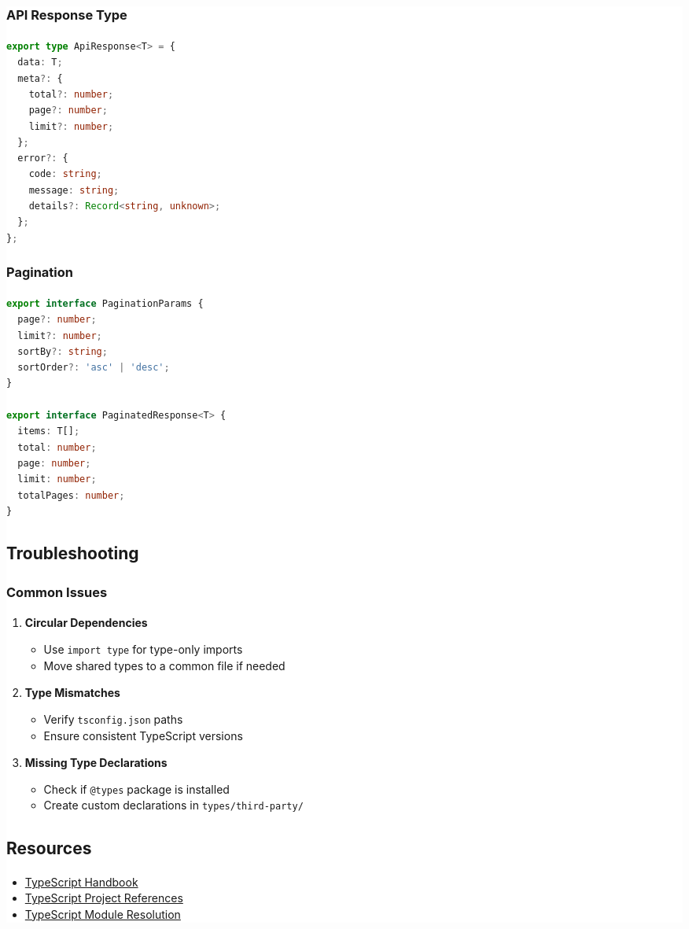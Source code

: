 ### API Response Type
```typescript
export type ApiResponse<T> = {
  data: T;
  meta?: {
    total?: number;
    page?: number;
    limit?: number;
  };
  error?: {
    code: string;
    message: string;
    details?: Record<string, unknown>;
  };
};
```

### Pagination
```typescript
export interface PaginationParams {
  page?: number;
  limit?: number;
  sortBy?: string;
  sortOrder?: 'asc' | 'desc';
}

export interface PaginatedResponse<T> {
  items: T[];
  total: number;
  page: number;
  limit: number;
  totalPages: number;
}
```

## Troubleshooting

### Common Issues

1. **Circular Dependencies**
   - Use `import type` for type-only imports
   - Move shared types to a common file if needed

2. **Type Mismatches**
   - Verify `tsconfig.json` paths
   - Ensure consistent TypeScript versions

3. **Missing Type Declarations**
   - Check if `@types` package is installed
   - Create custom declarations in `types/third-party/`

## Resources

- [TypeScript Handbook](https://www.typescriptlang.org/docs/handbook/)
- [TypeScript Project References](https://www.typescriptlang.org/docs/handbook/project-references.html)
- [TypeScript Module Resolution](https://www.typescriptlang.org/docs/handbook/module-resolution.html)
